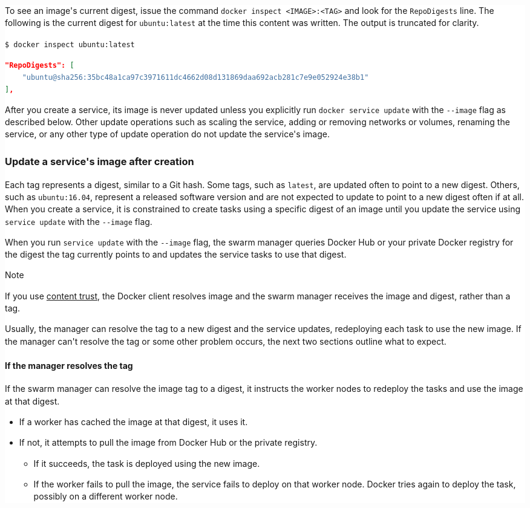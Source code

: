 To see an image's current digest, issue the command
`docker inspect <IMAGE>:<TAG>` and look for the `RepoDigests` line. The
following is the current digest for `ubuntu:latest` at the time this content
was written. The output is truncated for clarity.

```console
$ docker inspect ubuntu:latest
```

```json
"RepoDigests": [
    "ubuntu@sha256:35bc48a1ca97c3971611dc4662d08d131869daa692acb281c7e9e052924e38b1"
],
```

After you create a service, its image is never updated unless you explicitly run
`docker service update` with the `--image` flag as described below. Other update
operations such as scaling the service, adding or removing networks or volumes,
renaming the service, or any other type of update operation do not update the
service's image.

### Update a service's image after creation

Each tag represents a digest, similar to a Git hash. Some tags, such as
`latest`, are updated often to point to a new digest. Others, such as
`ubuntu:16.04`, represent a released software version and are not expected to
update to point to a new digest often if at all. When you create a service, it
is constrained to create tasks using a specific digest of an image until you
update the service using `service update` with the `--image` flag.

When you run `service update` with the `--image` flag, the swarm manager queries
Docker Hub or your private Docker registry for the digest the tag currently
points to and updates the service tasks to use that digest.

> [!NOTE]
>
> If you use [content trust](../security/trust/index.md), the Docker
> client resolves image and the swarm manager receives the image and digest,
>  rather than a tag.

Usually, the manager can resolve the tag to a new digest and the service
updates, redeploying each task to use the new image. If the manager can't
resolve the tag or some other problem occurs, the next two sections outline what
to expect.

#### If the manager resolves the tag

If the swarm manager can resolve the image tag to a digest, it instructs the
worker nodes to redeploy the tasks and use the image at that digest.

- If a worker has cached the image at that digest, it uses it.

- If not, it attempts to pull the image from Docker Hub or the private registry.

  - If it succeeds, the task is deployed using the new image.

  - If the worker fails to pull the image, the service fails to deploy on that
    worker node. Docker tries again to deploy the task, possibly on a different
    worker node.

